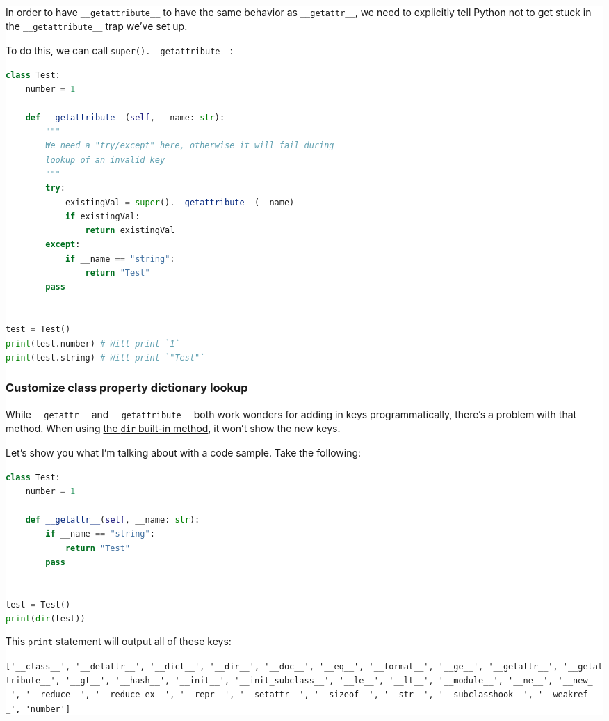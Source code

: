 In order to have `__getattribute__` to have the same behavior as `__getattr__`, we need to explicitly tell Python not to get stuck in the `__getattribute__` trap we’ve set up.

To do this, we can call `super().__getattribute__`:

```python
class Test:
    number = 1

    def __getattribute__(self, __name: str):
        """
        We need a "try/except" here, otherwise it will fail during
        lookup of an invalid key
        """
        try:
            existingVal = super().__getattribute__(__name)
            if existingVal:
                return existingVal
        except:
            if __name == "string":
                return "Test"
        pass


test = Test()
print(test.number) # Will print `1`
print(test.string) # Will print `"Test"`
```

### Customize class property dictionary lookup

While `__getattr__` and `__getattribute__` both work wonders for adding in keys programmatically, there’s a problem with that method. When using [the `dir` built-in method](https://docs.python.org/3/library/functions.html#dir), it won’t show the new keys.

Let’s show you what I’m talking about with a code sample. Take the following:

```python
class Test:
    number = 1

    def __getattr__(self, __name: str):
        if __name == "string":
            return "Test"
        pass


test = Test()
print(dir(test))
```

This `print` statement will output all of these keys:

```
['__class__', '__delattr__', '__dict__', '__dir__', '__doc__', '__eq__', '__format__', '__ge__', '__getattr__', '__getattribute__', '__gt__', '__hash__', '__init__', '__init_subclass__', '__le__', '__lt__', '__module__', '__ne__', '__new__', '__reduce__', '__reduce_ex__', '__repr__', '__setattr__', '__sizeof__', '__str__', '__subclasshook__', '__weakref__', 'number']
```
